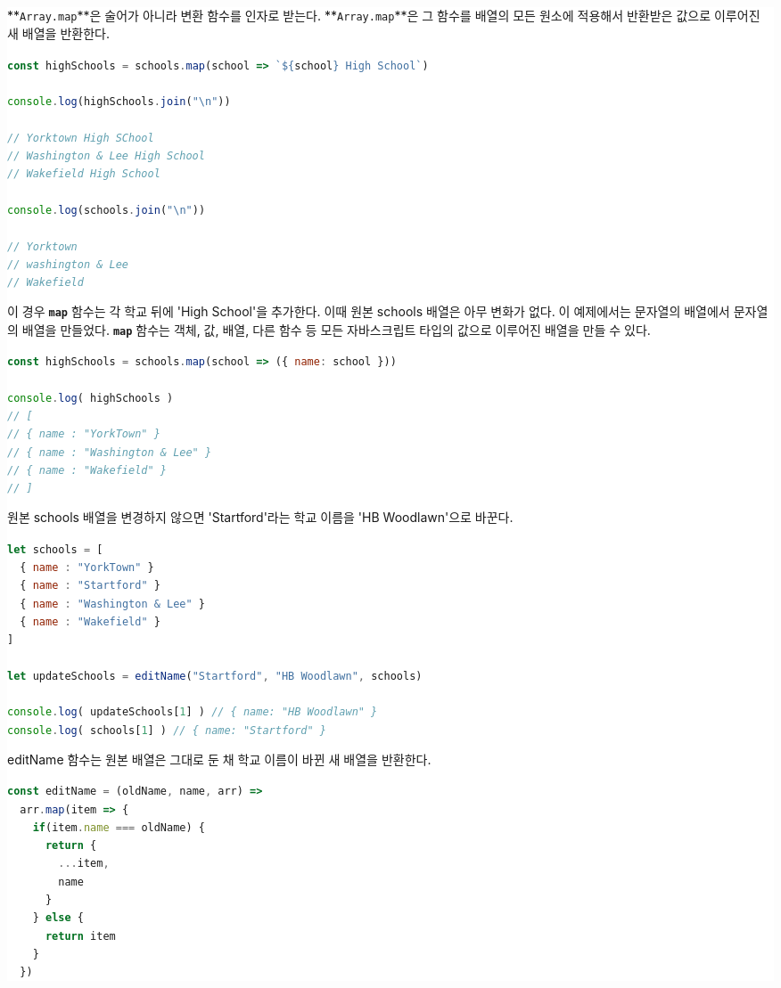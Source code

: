 **`Array.map`**은 술어가 아니라 변환 함수를 인자로 받는다. **`Array.map`**은 그 함수를 배열의 모든 원소에 적용해서 반환받은 값으로 이루어진 새 배열을 반환한다.

```javascript
const highSchools = schools.map(school => `${school} High School`)

console.log(highSchools.join("\n"))

// Yorktown High SChool
// Washington & Lee High School
// Wakefield High School

console.log(schools.join("\n"))

// Yorktown
// washington & Lee
// Wakefield
```

이 경우 **`map`** 함수는 각 학교 뒤에 'High School'을 추가한다. 이때 원본 schools 배열은 아무 변화가 없다. 이 예제에서는 문자열의 배열에서 문자열의 배열을 만들었다. **`map`** 함수는 객체, 값, 배열, 다른 함수 등 모든 자바스크립트 타입의 값으로 이루어진 배열을 만들 수 있다.

```javascript
const highSchools = schools.map(school => ({ name: school }))

console.log( highSchools )
// [
// { name : "YorkTown" }
// { name : "Washington & Lee" }
// { name : "Wakefield" }
// ]
```

원본 schools 배열을 변경하지 않으면 'Startford'라는 학교 이름을 'HB Woodlawn'으로 바꾼다.

```javascript
let schools = [
  { name : "YorkTown" }
  { name : "Startford" }
  { name : "Washington & Lee" }
  { name : "Wakefield" }
]

let updateSchools = editName("Startford", "HB Woodlawn", schools)

console.log( updateSchools[1] ) // { name: "HB Woodlawn" }
console.log( schools[1] ) // { name: "Startford" }
```

editName 함수는 원본 배열은 그대로 둔 채 학교 이름이 바뀐 새 배열을 반환한다.

```javascript
const editName = (oldName, name, arr) => 
  arr.map(item => {
    if(item.name === oldName) {
      return {
        ...item,
        name
      }
    } else {
      return item
    }
  })
```

